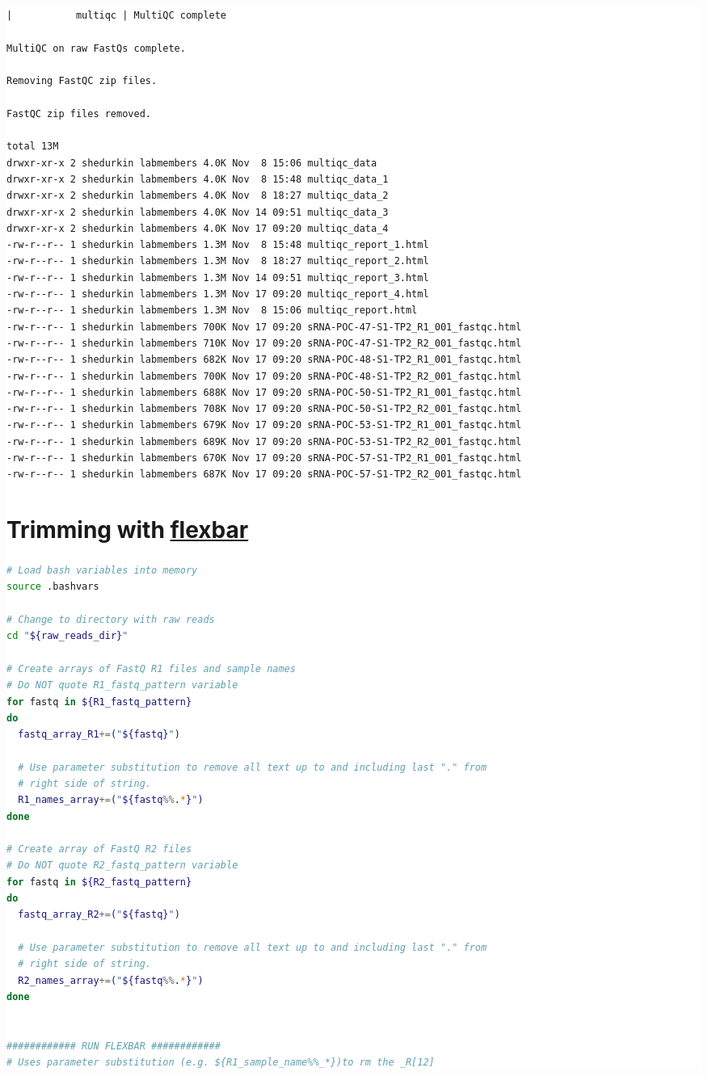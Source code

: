     |           multiqc | MultiQC complete

    MultiQC on raw FastQs complete.

    Removing FastQC zip files.

    FastQC zip files removed.

    total 13M
    drwxr-xr-x 2 shedurkin labmembers 4.0K Nov  8 15:06 multiqc_data
    drwxr-xr-x 2 shedurkin labmembers 4.0K Nov  8 15:48 multiqc_data_1
    drwxr-xr-x 2 shedurkin labmembers 4.0K Nov  8 18:27 multiqc_data_2
    drwxr-xr-x 2 shedurkin labmembers 4.0K Nov 14 09:51 multiqc_data_3
    drwxr-xr-x 2 shedurkin labmembers 4.0K Nov 17 09:20 multiqc_data_4
    -rw-r--r-- 1 shedurkin labmembers 1.3M Nov  8 15:48 multiqc_report_1.html
    -rw-r--r-- 1 shedurkin labmembers 1.3M Nov  8 18:27 multiqc_report_2.html
    -rw-r--r-- 1 shedurkin labmembers 1.3M Nov 14 09:51 multiqc_report_3.html
    -rw-r--r-- 1 shedurkin labmembers 1.3M Nov 17 09:20 multiqc_report_4.html
    -rw-r--r-- 1 shedurkin labmembers 1.3M Nov  8 15:06 multiqc_report.html
    -rw-r--r-- 1 shedurkin labmembers 700K Nov 17 09:20 sRNA-POC-47-S1-TP2_R1_001_fastqc.html
    -rw-r--r-- 1 shedurkin labmembers 710K Nov 17 09:20 sRNA-POC-47-S1-TP2_R2_001_fastqc.html
    -rw-r--r-- 1 shedurkin labmembers 682K Nov 17 09:20 sRNA-POC-48-S1-TP2_R1_001_fastqc.html
    -rw-r--r-- 1 shedurkin labmembers 700K Nov 17 09:20 sRNA-POC-48-S1-TP2_R2_001_fastqc.html
    -rw-r--r-- 1 shedurkin labmembers 688K Nov 17 09:20 sRNA-POC-50-S1-TP2_R1_001_fastqc.html
    -rw-r--r-- 1 shedurkin labmembers 708K Nov 17 09:20 sRNA-POC-50-S1-TP2_R2_001_fastqc.html
    -rw-r--r-- 1 shedurkin labmembers 679K Nov 17 09:20 sRNA-POC-53-S1-TP2_R1_001_fastqc.html
    -rw-r--r-- 1 shedurkin labmembers 689K Nov 17 09:20 sRNA-POC-53-S1-TP2_R2_001_fastqc.html
    -rw-r--r-- 1 shedurkin labmembers 670K Nov 17 09:20 sRNA-POC-57-S1-TP2_R1_001_fastqc.html
    -rw-r--r-- 1 shedurkin labmembers 687K Nov 17 09:20 sRNA-POC-57-S1-TP2_R2_001_fastqc.html

# Trimming with [flexbar](https://github.com/seqan/flexbar)

``` bash
# Load bash variables into memory
source .bashvars

# Change to directory with raw reads
cd "${raw_reads_dir}"

# Create arrays of FastQ R1 files and sample names
# Do NOT quote R1_fastq_pattern variable
for fastq in ${R1_fastq_pattern}
do
  fastq_array_R1+=("${fastq}")

  # Use parameter substitution to remove all text up to and including last "." from
  # right side of string.
  R1_names_array+=("${fastq%%.*}")
done

# Create array of FastQ R2 files
# Do NOT quote R2_fastq_pattern variable
for fastq in ${R2_fastq_pattern}
do
  fastq_array_R2+=("${fastq}")

  # Use parameter substitution to remove all text up to and including last "." from
  # right side of string.
  R2_names_array+=("${fastq%%.*}")
done


############ RUN FLEXBAR ############
# Uses parameter substitution (e.g. ${R1_sample_name%%_*})to rm the _R[12]
```